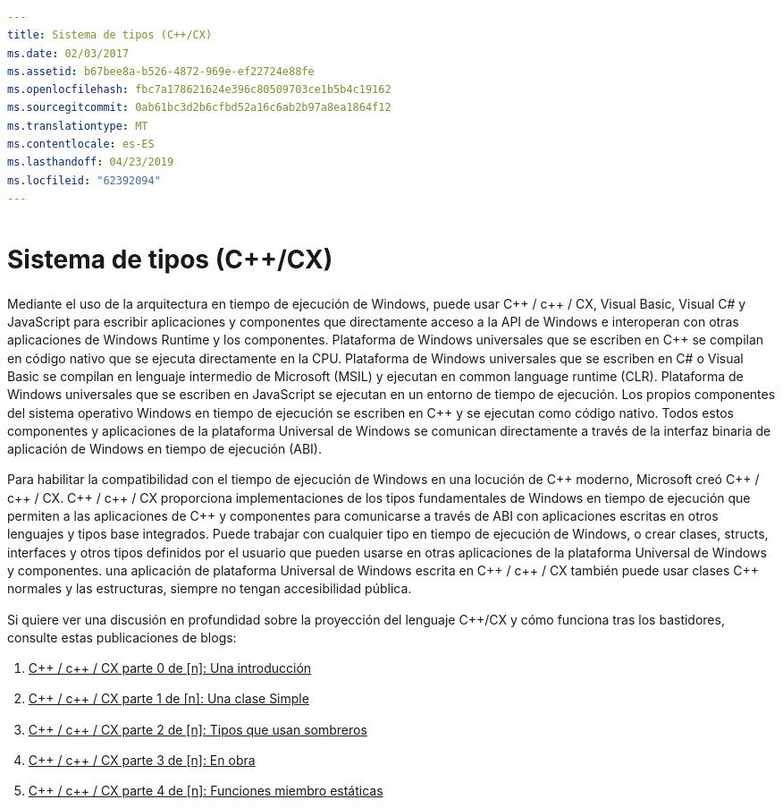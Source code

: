 ```yaml
---
title: Sistema de tipos (C++/CX)
ms.date: 02/03/2017
ms.assetid: b67bee8a-b526-4872-969e-ef22724e88fe
ms.openlocfilehash: fbc7a178621624e396c80509703ce1b5b4c19162
ms.sourcegitcommit: 0ab61bc3d2b6cfbd52a16c6ab2b97a8ea1864f12
ms.translationtype: MT
ms.contentlocale: es-ES
ms.lasthandoff: 04/23/2019
ms.locfileid: "62392094"
---
```

# <a name="type-system-ccx"></a>Sistema de tipos (C++/CX)

Mediante el uso de la arquitectura en tiempo de ejecución de Windows, puede usar C++ / c++ / CX, Visual Basic, Visual C# y JavaScript para escribir aplicaciones y componentes que directamente acceso a la API de Windows e interoperan con otras aplicaciones de Windows Runtime y los componentes. Plataforma de Windows universales que se escriben en C++ se compilan en código nativo que se ejecuta directamente en la CPU. Plataforma de Windows universales que se escriben en C# o Visual Basic se compilan en lenguaje intermedio de Microsoft (MSIL) y ejecutan en common language runtime (CLR). Plataforma de Windows universales que se escriben en JavaScript se ejecutan en un entorno de tiempo de ejecución. Los propios componentes del sistema operativo Windows en tiempo de ejecución se escriben en C++ y se ejecutan como código nativo. Todos estos componentes y aplicaciones de la plataforma Universal de Windows se comunican directamente a través de la interfaz binaria de aplicación de Windows en tiempo de ejecución (ABI).

Para habilitar la compatibilidad con el tiempo de ejecución de Windows en una locución de C++ moderno, Microsoft creó C++ / c++ / CX. C++ / c++ / CX proporciona implementaciones de los tipos fundamentales de Windows en tiempo de ejecución que permiten a las aplicaciones de C++ y componentes para comunicarse a través de ABI con aplicaciones escritas en otros lenguajes y tipos base integrados. Puede trabajar con cualquier tipo en tiempo de ejecución de Windows, o crear clases, structs, interfaces y otros tipos definidos por el usuario que pueden usarse en otras aplicaciones de la plataforma Universal de Windows y componentes. una aplicación de plataforma Universal de Windows escrita en C++ / c++ / CX también puede usar clases C++ normales y las estructuras, siempre no tengan accesibilidad pública.

Si quiere ver una discusión en profundidad sobre la proyección del lenguaje C++/CX y cómo funciona tras los bastidores, consulte estas publicaciones de blogs:

1. [C++ / c++ / CX parte 0 de \[n\]: Una introducción](https://blogs.msdn.microsoft.com/vcblog/2012/08/29/ccx-part-0-of-n-an-introduction)

1. [C++ / c++ / CX parte 1 de \[n\]: Una clase Simple](https://blogs.msdn.microsoft.com/vcblog/2012/09/05/ccx-part-1-of-n-a-simple-class)

1. [C++ / c++ / CX parte 2 de \[n\]: Tipos que usan sombreros](https://blogs.msdn.microsoft.com/vcblog/2012/09/17/ccx-part-2-of-n-types-that-wear-hats)

1. [C++ / c++ / CX parte 3 de \[n\]: En obra](https://blogs.msdn.microsoft.com/vcblog/2012/10/05/ccx-part-3-of-n-under-construction/)

1. [C++ / c++ / CX parte 4 de \[n\]: Funciones miembro estáticas](https://blogs.msdn.microsoft.com/vcblog/2012/10/19/ccx-part-4-of-n-static-member-functions)
